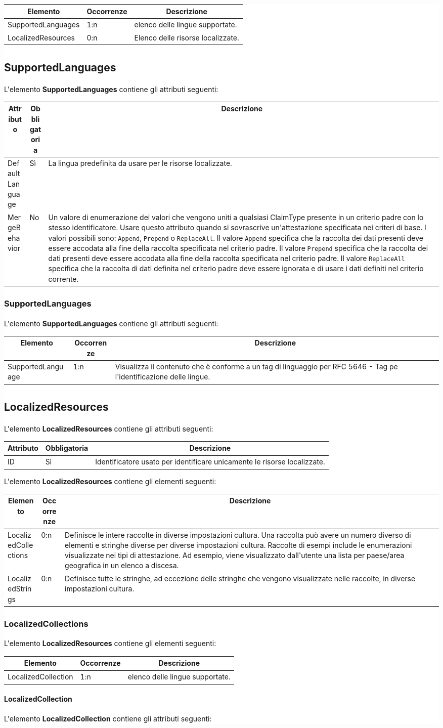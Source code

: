 | Elemento | Occorrenze | Descrizione |
| ------- | ----------- | ----------- |
| SupportedLanguages | 1:n | elenco delle lingue supportate. |
| LocalizedResources | 0:n | Elenco delle risorse localizzate. |

## <a name="supportedlanguages"></a>SupportedLanguages

L'elemento **SupportedLanguages** contiene gli attributi seguenti:

| Attributo | Obbligatoria | Descrizione |
| --------- | -------- | ----------- |
| DefaultLanguage | Sì | La lingua predefinita da usare per le risorse localizzate. |
| MergeBehavior | No | Un valore di enumerazione dei valori che vengono uniti a qualsiasi ClaimType presente in un criterio padre con lo stesso identificatore. Usare questo attributo quando si sovrascrive un'attestazione specificata nei criteri di base. I valori possibili sono: `Append`, `Prepend` o `ReplaceAll`. Il valore `Append` specifica che la raccolta dei dati presenti deve essere accodata alla fine della raccolta specificata nel criterio padre. Il valore `Prepend` specifica che la raccolta dei dati presenti deve essere accodata alla fine della raccolta specificata nel criterio padre. Il valore `ReplaceAll` specifica che la raccolta di dati definita nel criterio padre deve essere ignorata e di usare i dati definiti nel criterio corrente. |

### <a name="supportedlanguages"></a>SupportedLanguages

L'elemento **SupportedLanguages** contiene gli attributi seguenti:

| Elemento | Occorrenze | Descrizione |
| ------- | ----------- | ----------- |
| SupportedLanguage | 1:n | Visualizza il contenuto che è conforme a un tag di linguaggio per RFC 5646 - Tag pe l'identificazione delle lingue. |

## <a name="localizedresources"></a>LocalizedResources

L'elemento **LocalizedResources** contiene gli attributi seguenti:

| Attributo | Obbligatoria | Descrizione |
| --------- | -------- | ----------- |
| ID | Sì | Identificatore usato per identificare unicamente le risorse localizzate. |

L'elemento **LocalizedResources** contiene gli elementi seguenti:

| Elemento | Occorrenze | Descrizione |
| ------- | ----------- | ----------- |
| LocalizedCollections | 0:n | Definisce le intere raccolte in diverse impostazioni cultura. Una raccolta può avere un numero diverso di elementi e stringhe diverse per diverse impostazioni cultura. Raccolte di esempi include le enumerazioni visualizzate nei tipi di attestazione. Ad esempio, viene visualizzato dall'utente una lista per paese/area geografica in un elenco a discesa. |
| LocalizedStrings | 0:n | Definisce tutte le stringhe, ad eccezione delle stringhe che vengono visualizzate nelle raccolte, in diverse impostazioni cultura. |

### <a name="localizedcollections"></a>LocalizedCollections

L'elemento **LocalizedResources** contiene gli elementi seguenti:

| Elemento | Occorrenze | Descrizione |
| ------- | ----------- | ----------- |
| LocalizedCollection | 1:n | elenco delle lingue supportate. |

#### <a name="localizedcollection"></a>LocalizedCollection

L'elemento **LocalizedCollection** contiene gli attributi seguenti:
